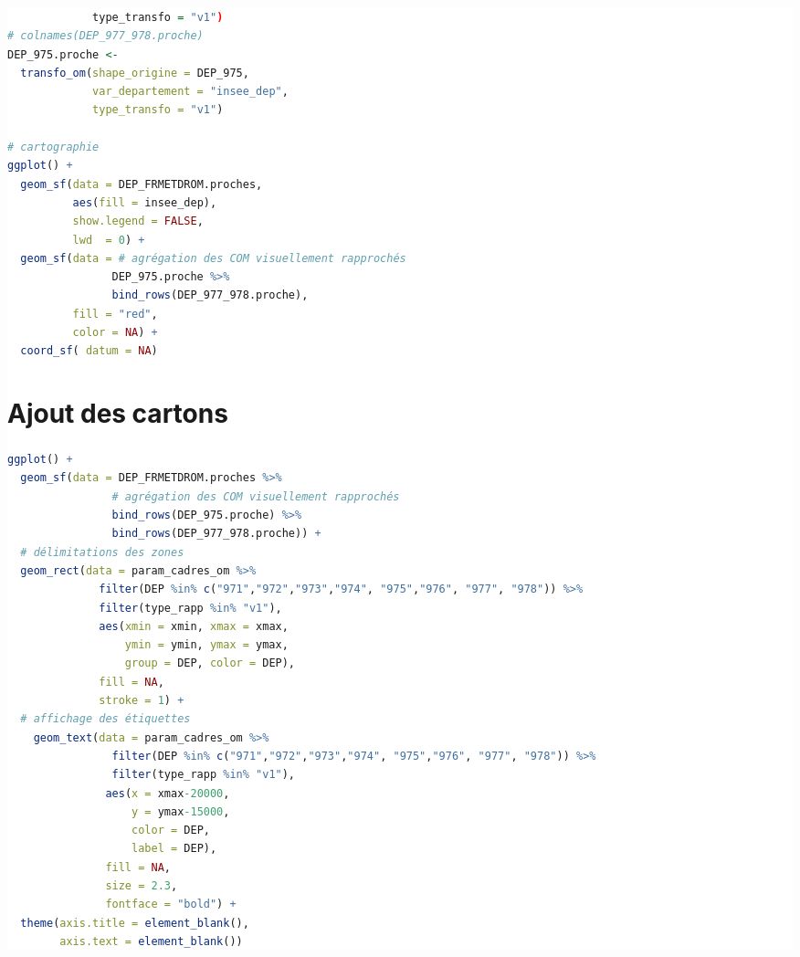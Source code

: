 ``` r
             type_transfo = "v1")
# colnames(DEP_977_978.proche)
DEP_975.proche <-
  transfo_om(shape_origine = DEP_975,
             var_departement = "insee_dep",
             type_transfo = "v1")

# cartographie 
ggplot() +
  geom_sf(data = DEP_FRMETDROM.proches,
          aes(fill = insee_dep),
          show.legend = FALSE,
          lwd  = 0) +
  geom_sf(data = # agrégation des COM visuellement rapprochés
                DEP_975.proche %>%
                bind_rows(DEP_977_978.proche),
          fill = "red",
          color = NA) +
  coord_sf( datum = NA)
```

# Ajout des cartons

``` r
ggplot() +
  geom_sf(data = DEP_FRMETDROM.proches %>%
                # agrégation des COM visuellement rapprochés
                bind_rows(DEP_975.proche) %>%
                bind_rows(DEP_977_978.proche)) +
  # délimitations des zones
  geom_rect(data = param_cadres_om %>%
              filter(DEP %in% c("971","972","973","974", "975","976", "977", "978")) %>%
              filter(type_rapp %in% "v1"),
              aes(xmin = xmin, xmax = xmax, 
                  ymin = ymin, ymax = ymax, 
                  group = DEP, color = DEP),
              fill = NA,
              stroke = 1) +
  # affichage des étiquettes
    geom_text(data = param_cadres_om %>%
                filter(DEP %in% c("971","972","973","974", "975","976", "977", "978")) %>%
                filter(type_rapp %in% "v1"),
               aes(x = xmax-20000, 
                   y = ymax-15000, 
                   color = DEP,
                   label = DEP),
               fill = NA,
               size = 2.3,
               fontface = "bold") +
  theme(axis.title = element_blank(),
        axis.text = element_blank())
```
